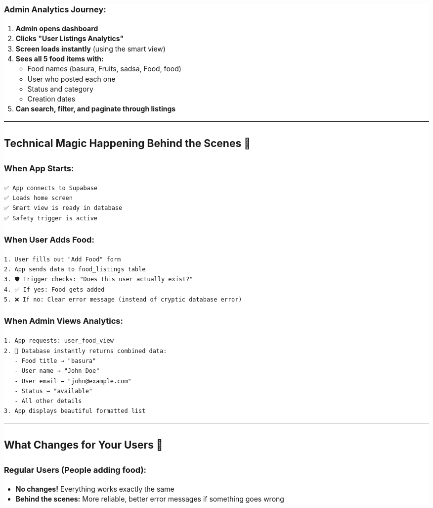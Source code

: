 ### Admin Analytics Journey:
1. **Admin opens dashboard** 
2. **Clicks "User Listings Analytics"**
3. **Screen loads instantly** (using the smart view)
4. **Sees all 5 food items with:**
   - Food names (basura, Fruits, sadsa, Food, food)
   - User who posted each one
   - Status and category
   - Creation dates
5. **Can search, filter, and paginate through listings**

---

## Technical Magic Happening Behind the Scenes 🎩

### When App Starts:
```
✅ App connects to Supabase
✅ Loads home screen  
✅ Smart view is ready in database
✅ Safety trigger is active
```

### When User Adds Food:
```
1. User fills out "Add Food" form
2. App sends data to food_listings table
3. 🛡️ Trigger checks: "Does this user actually exist?"
4. ✅ If yes: Food gets added
5. ❌ If no: Clear error message (instead of cryptic database error)
```

### When Admin Views Analytics:
```
1. App requests: user_food_view
2. 🚀 Database instantly returns combined data:
   - Food title → "basura" 
   - User name → "John Doe"
   - User email → "john@example.com"
   - Status → "available"
   - All other details
3. App displays beautiful formatted list
```

---

## What Changes for Your Users 👥

### Regular Users (People adding food):
- **No changes!** Everything works exactly the same
- **Behind the scenes:** More reliable, better error messages if something goes wrong
